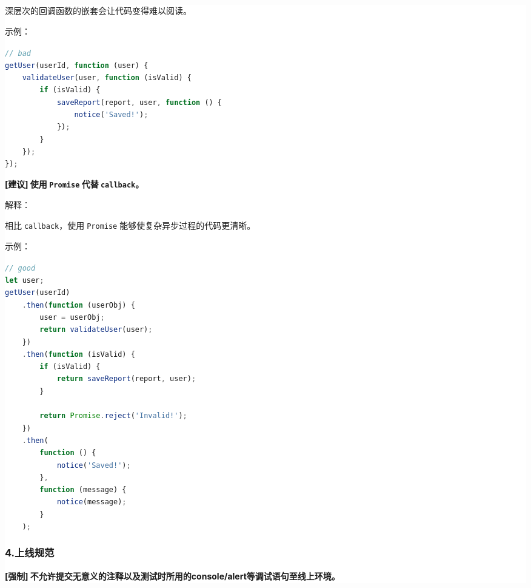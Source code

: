 深层次的回调函数的嵌套会让代码变得难以阅读。

示例：

```js
// bad
getUser(userId, function (user) {
    validateUser(user, function (isValid) {
        if (isValid) {
            saveReport(report, user, function () {
                notice('Saved!');
            });
        }
    });
});
```



**[建议] 使用 `Promise` 代替 `callback`。**

解释：

相比 `callback`，使用 `Promise` 能够使复杂异步过程的代码更清晰。

示例：

```js
// good
let user;
getUser(userId)
    .then(function (userObj) {
        user = userObj;
        return validateUser(user);
    })
    .then(function (isValid) {
        if (isValid) {
            return saveReport(report, user);
        }

        return Promise.reject('Invalid!');
    })
    .then(
        function () {
            notice('Saved!');
        },
        function (message) {
            notice(message);
        }
    );
```



### 4.上线规范

**[强制] 不允许提交无意义的注释以及测试时所用的console/alert等调试语句至线上环境。**

